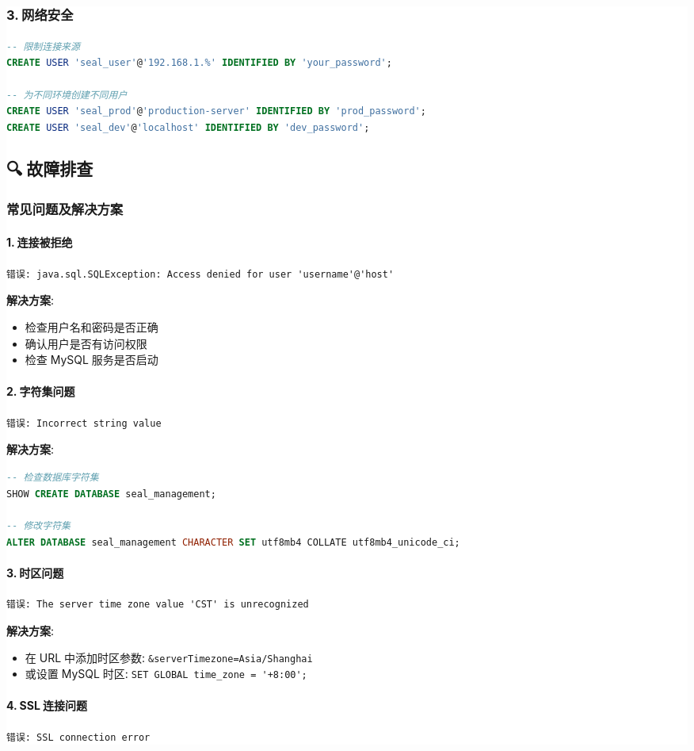 ### 3. 网络安全

```sql
-- 限制连接来源
CREATE USER 'seal_user'@'192.168.1.%' IDENTIFIED BY 'your_password';

-- 为不同环境创建不同用户
CREATE USER 'seal_prod'@'production-server' IDENTIFIED BY 'prod_password';
CREATE USER 'seal_dev'@'localhost' IDENTIFIED BY 'dev_password';
```

## 🔍 故障排查

### 常见问题及解决方案

#### 1. 连接被拒绝

```
错误: java.sql.SQLException: Access denied for user 'username'@'host'
```

**解决方案**:

- 检查用户名和密码是否正确
- 确认用户是否有访问权限
- 检查 MySQL 服务是否启动

#### 2. 字符集问题

```
错误: Incorrect string value
```

**解决方案**:

```sql
-- 检查数据库字符集
SHOW CREATE DATABASE seal_management;

-- 修改字符集
ALTER DATABASE seal_management CHARACTER SET utf8mb4 COLLATE utf8mb4_unicode_ci;
```

#### 3. 时区问题

```
错误: The server time zone value 'CST' is unrecognized
```

**解决方案**:

- 在 URL 中添加时区参数: `&serverTimezone=Asia/Shanghai`
- 或设置 MySQL 时区: `SET GLOBAL time_zone = '+8:00';`

#### 4. SSL 连接问题

```
错误: SSL connection error
```
